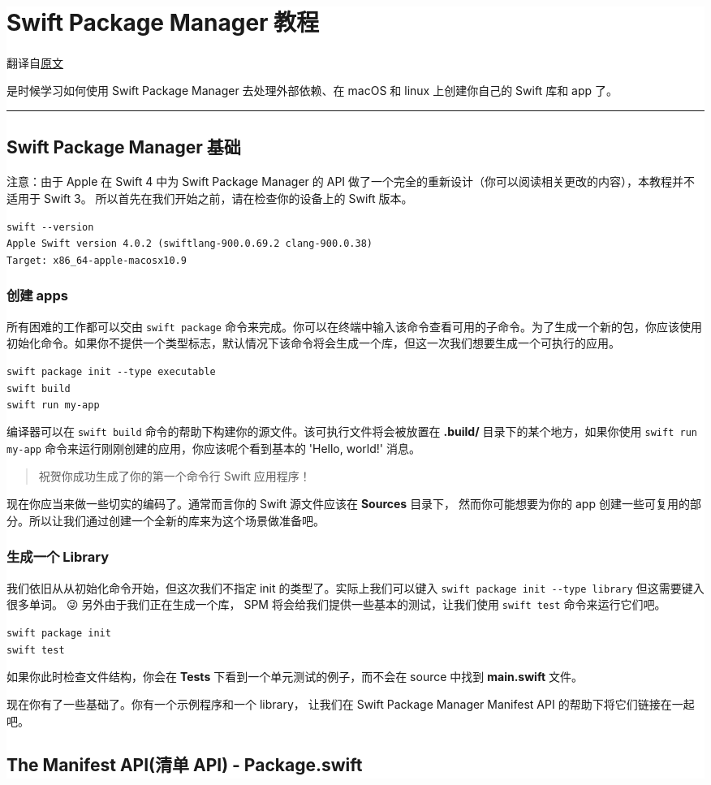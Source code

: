 # Swift Package Manager 教程

翻译自[原文](https://theswiftdev.com/2017/11/09/swift-package-manager-tutorial/)

是时候学习如何使用 Swift Package Manager 去处理外部依赖、在 macOS 和 linux 上创建你自己的 Swift 库和 app 了。

------

## Swift Package Manager 基础

注意：由于 Apple 在 Swift 4 中为 Swift Package Manager 的 API 做了一个完全的重新设计（你可以阅读相关更改的内容），本教程并不适用于 Swift 3。 所以首先在我们开始之前，请在检查你的设备上的 Swift 版本。

```shell
swift --version
Apple Swift version 4.0.2 (swiftlang-900.0.69.2 clang-900.0.38)
Target: x86_64-apple-macosx10.9

```

### 创建 apps

所有困难的工作都可以交由 `swift package` 命令来完成。你可以在终端中输入该命令查看可用的子命令。为了生成一个新的包，你应该使用初始化命令。如果你不提供一个类型标志，默认情况下该命令将会生成一个库，但这一次我们想要生成一个可执行的应用。

```shell
swift package init --type executable 
swift build 
swift run my-app

```
编译器可以在 `swift build` 命令的帮助下构建你的源文件。该可执行文件将会被放置在 **.build/** 目录下的某个地方，如果你使用 `swift run my-app` 命令来运行刚刚创建的应用，你应该呢个看到基本的 'Hello, world!' 消息。

> 祝贺你成功生成了你的第一个命令行 Swift 应用程序！

现在你应当来做一些切实的编码了。通常而言你的 Swift 源文件应该在 **Sources** 目录下， 然而你可能想要为你的 app 创建一些可复用的部分。所以让我们通过创建一个全新的库来为这个场景做准备吧。

### 生成一个 Library

我们依旧从从初始化命令开始，但这次我们不指定 init 的类型了。实际上我们可以键入 `swift package init --type library` 但这需要键入很多单词。 😜 另外由于我们正在生成一个库， SPM 将会给我们提供一些基本的测试，让我们使用 `swift test` 命令来运行它们吧。

```shell
swift package init
swift test

```

如果你此时检查文件结构，你会在 **Tests** 下看到一个单元测试的例子，而不会在 source 中找到 **main.swift** 文件。

现在你有了一些基础了。你有一个示例程序和一个 library， 让我们在 Swift Package Manager Manifest API 的帮助下将它们链接在一起吧。

## The Manifest API(清单 API) - Package.swift
